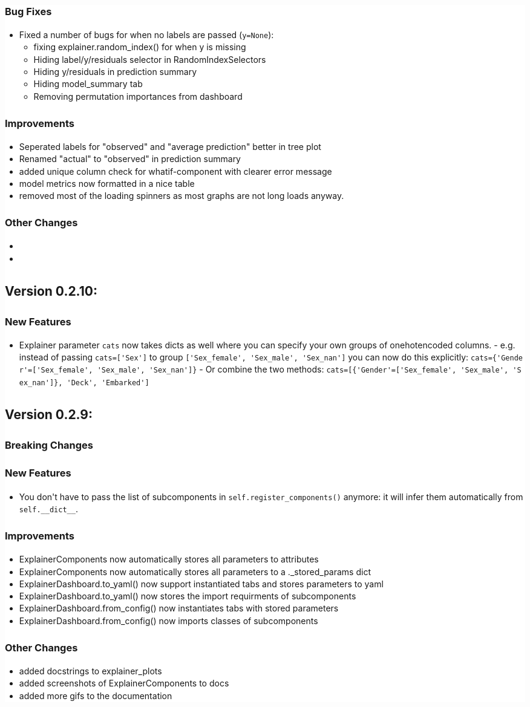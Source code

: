 ### Bug Fixes
- Fixed a number of bugs for when no labels are passed (`y=None`):
    - fixing explainer.random_index() for when y is missing
    - Hiding label/y/residuals selector in RandomIndexSelectors
    - Hiding y/residuals in prediction summary
    - Hiding model_summary tab
    - Removing permutation importances from dashboard


### Improvements
- Seperated labels for "observed" and "average prediction" better in tree plot
- Renamed "actual" to "observed" in prediction summary
- added unique column check for whatif-component with clearer error message
- model metrics now formatted in a nice table
- removed most of the loading spinners as most graphs are not long loads anyway.

### Other Changes
-
-

## Version 0.2.10:

### New Features
- Explainer parameter `cats` now takes dicts as well where you can specify
    your own groups of onehotencoded columns.
        - e.g. instead of passing `cats=['Sex']` to group `['Sex_female', 'Sex_male', 'Sex_nan']`
        you can now do this explicitly: `cats={'Gender'=['Sex_female', 'Sex_male', 'Sex_nan']}`
        - Or combine the two methods: 
            `cats=[{'Gender'=['Sex_female', 'Sex_male', 'Sex_nan']}, 'Deck', 'Embarked']`


## Version 0.2.9:
### Breaking Changes


### New Features
- You don't have to pass the list of subcomponents in `self.register_components()`
    anymore: it will infer them automatically from `self.__dict__`.

### Improvements
-   ExplainerComponents now automatically stores all parameters to attributes
-   ExplainerComponents now automatically stores all parameters to a ._stored_params dict
-   ExplainerDashboard.to_yaml() now support instantiated tabs and stores parameters to yaml
-   ExplainerDashboard.to_yaml() now stores the import requirments of subcomponents
-   ExplainerDashboard.from_config() now instantiates tabs with stored parameters
-   ExplainerDashboard.from_config() now imports classes of subcomponents

### Other Changes
-   added docstrings to explainer_plots
-   added screenshots of ExplainerComponents to docs
-   added more gifs to the documentation
